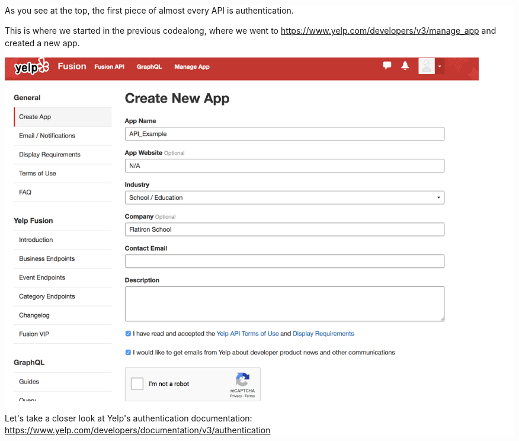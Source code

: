 As you see at the top, the first piece of almost every API is authentication. 

This is where we started in the previous codealong, where we went to https://www.yelp.com/developers/v3/manage_app and created a new app. 

<img src="images/yelp_app.png"  width="800">

Let's take a closer look at Yelp's authentication documentation:  
https://www.yelp.com/developers/documentation/v3/authentication
    